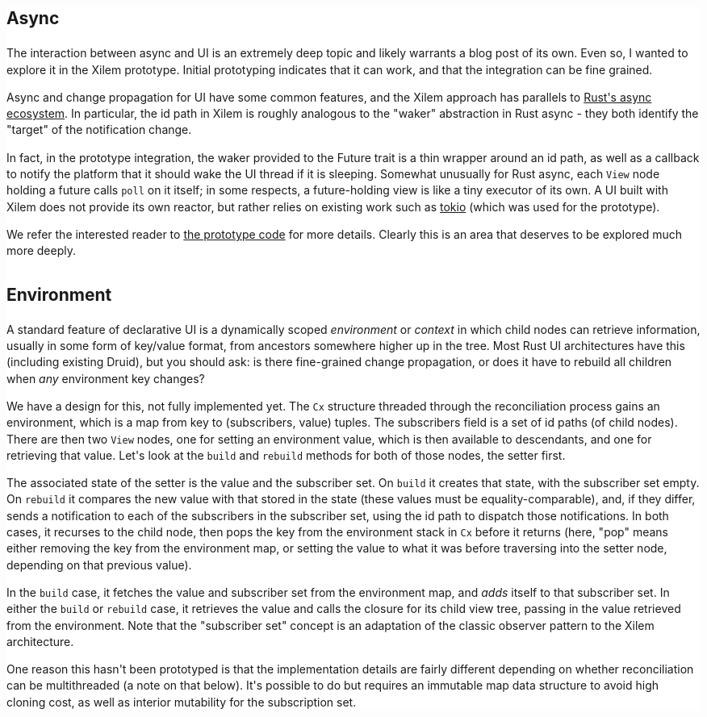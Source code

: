 ## Async

The interaction between async and UI is an extremely deep topic and likely warrants a blog post of its own. Even so, I wanted to explore it in the Xilem prototype. Initial prototyping indicates that it can work, and that the integration can be fine grained.

Async and change propagation for UI have some common features, and the Xilem approach has parallels to [Rust's async ecosystem][Rust async]. In particular, the id path in Xilem is roughly analogous to the "waker" abstraction in Rust async - they both identify the "target" of the notification change.

In fact, in the prototype integration, the waker provided to the Future trait is a thin wrapper around an id path, as well as a callback to notify the platform that it should wake the UI thread if it is sleeping. Somewhat unusually for Rust async, each `View` node holding a future calls `poll` on it itself; in some respects, a future-holding view is like a tiny executor of its own. A UI built with Xilem does not provide its own reactor, but rather relies on existing work such as [tokio] (which was used for the prototype).

We refer the interested reader to [the prototype code](https://github.com/linebender/druid/pull/2184) for more details. Clearly this is an area that deserves to be explored much more deeply.

## Environment

A standard feature of declarative UI is a dynamically scoped *environment* or *context* in which child nodes can retrieve information, usually in some form of key/value format, from ancestors somewhere higher up in the tree. Most Rust UI architectures have this (including existing Druid), but you should ask: is there fine-grained change propagation, or does it have to rebuild all children when *any* environment key changes?

We have a design for this, not fully implemented yet. The `Cx` structure threaded through the reconciliation process gains an environment, which is a map from key to (subscribers, value) tuples. The subscribers field is a set of id paths (of child nodes). There are then two `View` nodes, one for setting an environment value, which is then available to descendants, and one for retrieving that value. Let's look at the `build` and `rebuild` methods for both of those nodes, the setter first.

The associated state of the setter is the value and the subscriber set. On `build` it creates that state, with the subscriber set empty. On `rebuild` it compares the new value with that stored in the state (these values must be equality-comparable), and, if they differ, sends a notification to each of the subscribers in the subscriber set, using the id path to dispatch those notifications. In both cases, it recurses to the child node, then pops the key from the environment stack in `Cx` before it returns (here, "pop" means either removing the key from the environment map, or setting the value to what it was before traversing into the setter node, depending on that previous value).

In the `build` case, it fetches the value and subscriber set from the environment map, and *adds* itself to that subscriber set. In either the `build` or `rebuild` case, it retrieves the value and calls the closure for its child view tree, passing in the value retrieved from the environment. Note that the "subscriber set" concept is an adaptation of the classic observer pattern to the Xilem architecture.

One reason this hasn't been prototyped is that the implementation details are fairly different depending on whether reconciliation can be multithreaded (a note on that below). It's possible to do but requires an immutable map data structure to avoid high cloning cost, as well as interior mutability for the subscription set.


[Druid]: https://github.com/linebender/druid
[Xylem]: https://en.wikipedia.org/wiki/Xylem
[xi-editor]: https://xi-editor.io/
[impl Trait]: https://doc.bccnsoft.com/docs/rust-1.36.0-docs-html/edition-guide/rust-2018/trait-system/impl-trait-for-returning-complex-types-with-ease.html
[Demystify SwiftUI]: https://developer.apple.com/videos/play/wwdc2021/10022/
[Observer pattern]: https://en.wikipedia.org/wiki/Observer_pattern
[Dioxus]: https://dioxuslabs.com/
[The Elm Architecture]: https://guide.elm-lang.org/architecture/
[Iced]: https://iced.rs/
[Elm Html map]: https://package.elm-lang.org/packages/elm/html/latest/Html#map
[Html.Lazy]: https://guide.elm-lang.org/optimization/lazy.html
[SwiftUI Binding]: https://developer.apple.com/documentation/swiftui/binding
[erased-serde]: https://github.com/dtolnay/erased-serde#how-it-works
[impl Trait in type aliases]: https://github.com/rust-lang/rust/issues/63063
[SwiftUI AnyView]: https://developer.apple.com/documentation/swiftui/anyview
[object safety]: https://huonw.github.io/blog/2015/01/object-safety/
[Avoiding SwiftUI’s AnyView]: https://www.swiftbysundell.com/articles/avoiding-anyview-in-swiftui/
[rui]: https://github.com/audulus/rui
[iced_pure]: https://docs.rs/iced_pure/latest/iced_pure/
[Data Driven UIs, Incrementally]: https://www.youtube.com/watch?v=R3xX37RGJKE
[Salsa]: https://docs.rs/salsa/latest/salsa/
[Adapton]: https://docs.rs/adapton/latest/adapton/
[Signals and Threads: Building a UI framework]: https://signalsandthreads.com/building-a-ui-framework/#1523
[pointer equality]: https://doc.rust-lang.org/std/sync/struct.Arc.html#method.ptr_eq
[A Journey Through Incremental Computation]: https://www.youtube.com/watch?v=DSuX-LIAU-I
[slides]: https://docs.google.com/presentation/d/1opLymkreSTFfxygjzSLYI_uH7j1YFfE6DLl8RfCiw7E/edit
[druid_derive]: https://docs.rs/druid-derive/latest/druid_derive/
[Panoramix]: https://github.com/PoignardAzur/panoramix
[Olma]: https://github.com/Maan2003/olma
[xi.zulipchat.com]: https://xi.zulipchat.com/
[Rust async]: https://rust-lang.github.io/async-book/08_ecosystem/00_chapter.html
[tokio]: https://tokio.rs/
[egui]: https://github.com/emilk/egui
[makepad]: https://github.com/makepad/makepad
[idiopath branch]: https://github.com/linebender/druid/pull/2183
[Towards a unified theory of reactive UI]: https://raphlinus.github.io/ui/druid/2019/11/22/reactive-ui.html
